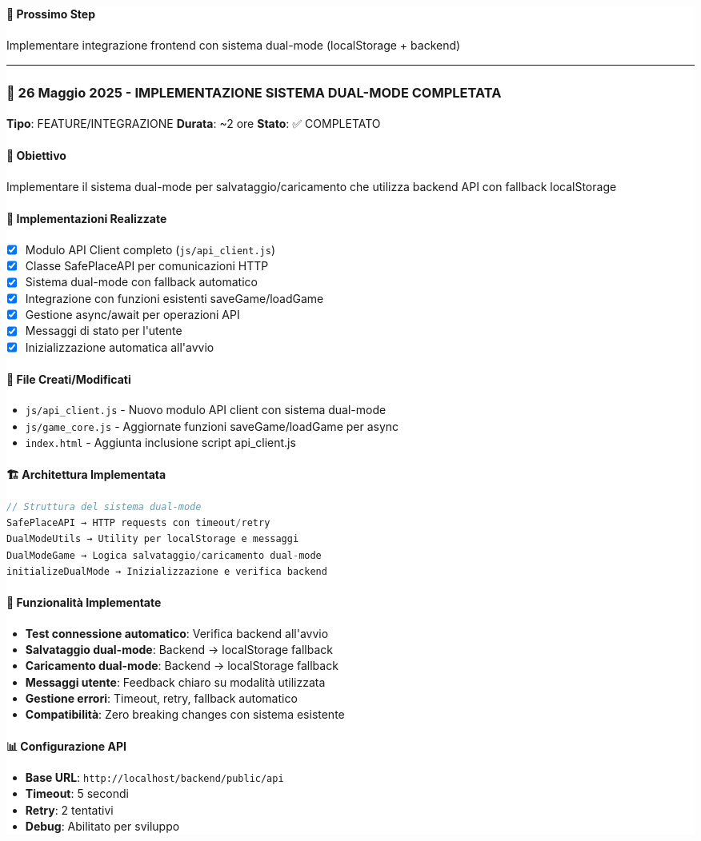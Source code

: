 #### 🎯 Prossimo Step
Implementare integrazione frontend con sistema dual-mode (localStorage + backend)

---

### 📅 26 Maggio 2025 - IMPLEMENTAZIONE SISTEMA DUAL-MODE COMPLETATA
**Tipo**: FEATURE/INTEGRAZIONE
**Durata**: ~2 ore
**Stato**: ✅ COMPLETATO

#### 🎯 Obiettivo
Implementare il sistema dual-mode per salvataggio/caricamento che utilizza backend API con fallback localStorage

#### 🔧 Implementazioni Realizzate
- [x] Modulo API Client completo (`js/api_client.js`)
- [x] Classe SafePlaceAPI per comunicazioni HTTP
- [x] Sistema dual-mode con fallback automatico
- [x] Integrazione con funzioni esistenti saveGame/loadGame
- [x] Gestione async/await per operazioni API
- [x] Messaggi di stato per l'utente
- [x] Inizializzazione automatica all'avvio

#### 📁 File Creati/Modificati
- `js/api_client.js` - Nuovo modulo API client con sistema dual-mode
- `js/game_core.js` - Aggiornate funzioni saveGame/loadGame per async
- `index.html` - Aggiunta inclusione script api_client.js

#### 🏗️ Architettura Implementata
```javascript
// Struttura del sistema dual-mode
SafePlaceAPI → HTTP requests con timeout/retry
DualModeUtils → Utility per localStorage e messaggi
DualModeGame → Logica salvataggio/caricamento dual-mode
initializeDualMode → Inizializzazione e verifica backend
```

#### 🧪 Funzionalità Implementate
- **Test connessione automatico**: Verifica backend all'avvio
- **Salvataggio dual-mode**: Backend → localStorage fallback
- **Caricamento dual-mode**: Backend → localStorage fallback  
- **Messaggi utente**: Feedback chiaro su modalità utilizzata
- **Gestione errori**: Timeout, retry, fallback automatico
- **Compatibilità**: Zero breaking changes con sistema esistente

#### 📊 Configurazione API
- **Base URL**: `http://localhost/backend/public/api`
- **Timeout**: 5 secondi
- **Retry**: 2 tentativi
- **Debug**: Abilitato per sviluppo
